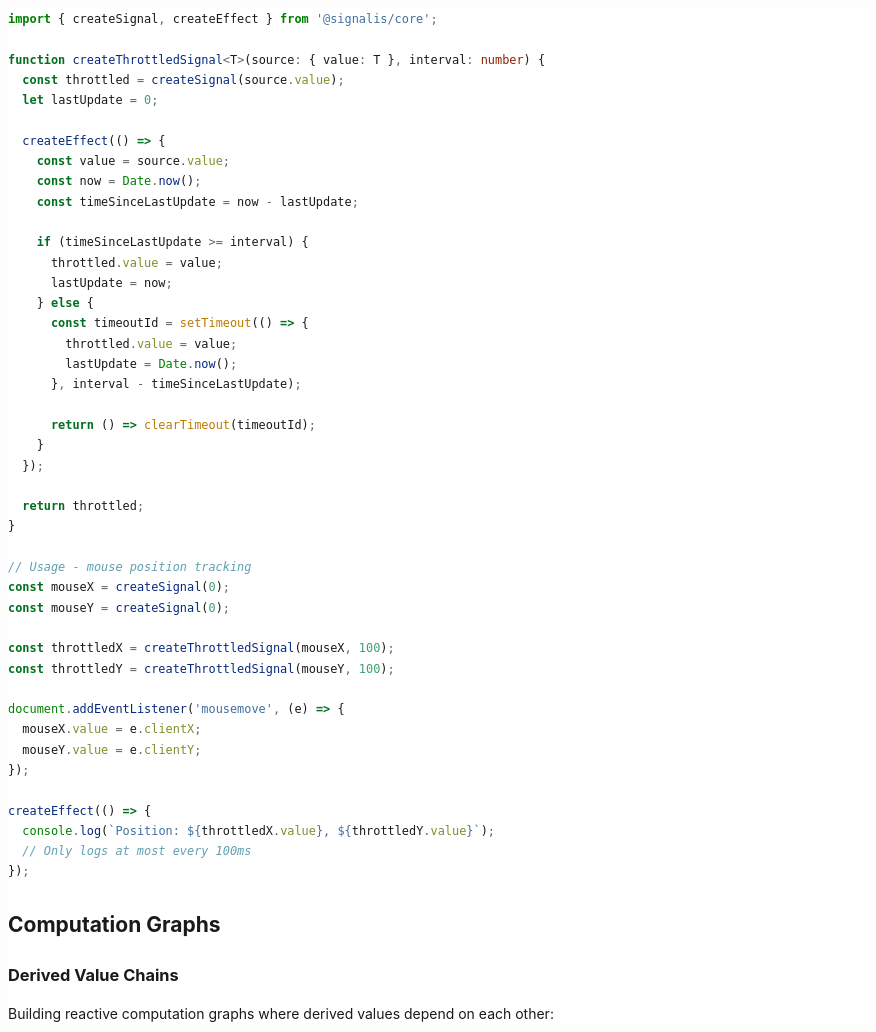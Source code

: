 ```typescript
import { createSignal, createEffect } from '@signalis/core';

function createThrottledSignal<T>(source: { value: T }, interval: number) {
  const throttled = createSignal(source.value);
  let lastUpdate = 0;

  createEffect(() => {
    const value = source.value;
    const now = Date.now();
    const timeSinceLastUpdate = now - lastUpdate;

    if (timeSinceLastUpdate >= interval) {
      throttled.value = value;
      lastUpdate = now;
    } else {
      const timeoutId = setTimeout(() => {
        throttled.value = value;
        lastUpdate = Date.now();
      }, interval - timeSinceLastUpdate);

      return () => clearTimeout(timeoutId);
    }
  });

  return throttled;
}

// Usage - mouse position tracking
const mouseX = createSignal(0);
const mouseY = createSignal(0);

const throttledX = createThrottledSignal(mouseX, 100);
const throttledY = createThrottledSignal(mouseY, 100);

document.addEventListener('mousemove', (e) => {
  mouseX.value = e.clientX;
  mouseY.value = e.clientY;
});

createEffect(() => {
  console.log(`Position: ${throttledX.value}, ${throttledY.value}`);
  // Only logs at most every 100ms
});
```

## Computation Graphs

### Derived Value Chains

Building reactive computation graphs where derived values depend on each other:
